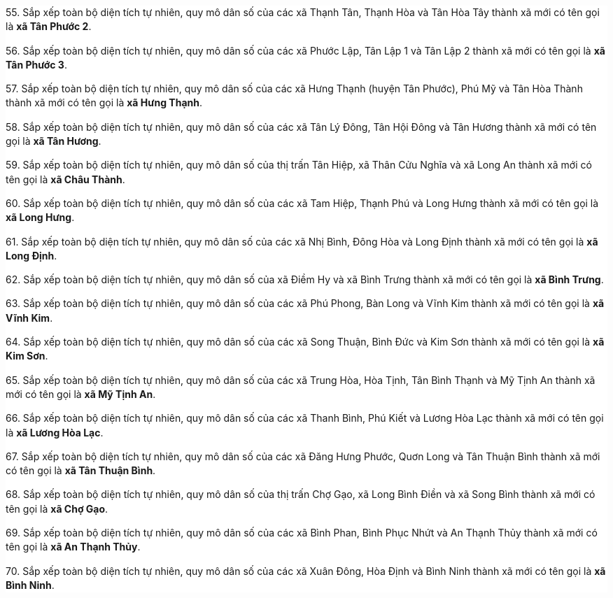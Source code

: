 55\. Sắp xếp toàn bộ diện tích tự nhiên, quy mô dân số của các xã Thạnh
Tân, Thạnh Hòa và Tân Hòa Tây thành xã mới có tên gọi là **xã Tân Phước
2**.

56\. Sắp xếp toàn bộ diện tích tự nhiên, quy mô dân số của các xã Phước
Lập, Tân Lập 1 và Tân Lập 2 thành xã mới có tên gọi là **xã Tân Phước
3**.

57\. Sắp xếp toàn bộ diện tích tự nhiên, quy mô dân số của các xã Hưng
Thạnh (huyện Tân Phước), Phú Mỹ và Tân Hòa Thành thành xã mới có tên gọi
là **xã Hưng Thạnh**.

58\. Sắp xếp toàn bộ diện tích tự nhiên, quy mô dân số của các xã Tân Lý
Đông, Tân Hội Đông và Tân Hương thành xã mới có tên gọi là **xã Tân
Hương**.

59\. Sắp xếp toàn bộ diện tích tự nhiên, quy mô dân số của thị trấn Tân
Hiệp, xã Thân Cửu Nghĩa và xã Long An thành xã mới có tên gọi là **xã
Châu Thành**.

60\. Sắp xếp toàn bộ diện tích tự nhiên, quy mô dân số của các xã Tam
Hiệp, Thạnh Phú và Long Hưng thành xã mới có tên gọi là **xã Long
Hưng**.

61\. Sắp xếp toàn bộ diện tích tự nhiên, quy mô dân số của các xã Nhị
Bình, Đông Hòa và Long Định thành xã mới có tên gọi là **xã Long Định**.

62\. Sắp xếp toàn bộ diện tích tự nhiên, quy mô dân số của xã Điềm Hy và
xã Bình Trưng thành xã mới có tên gọi là **xã Bình Trưng**.

63\. Sắp xếp toàn bộ diện tích tự nhiên, quy mô dân số của các xã Phú
Phong, Bàn Long và Vĩnh Kim thành xã mới có tên gọi là **xã Vĩnh Kim**.

64\. Sắp xếp toàn bộ diện tích tự nhiên, quy mô dân số của các xã Song
Thuận, Bình Đức và Kim Sơn thành xã mới có tên gọi là **xã Kim Sơn**.

65\. Sắp xếp toàn bộ diện tích tự nhiên, quy mô dân số của các xã Trung
Hòa, Hòa Tịnh, Tân Bình Thạnh và Mỹ Tịnh An thành xã mới có tên gọi là
**xã Mỹ Tịnh An**.

66\. Sắp xếp toàn bộ diện tích tự nhiên, quy mô dân số của các xã Thanh
Bình, Phú Kiết và Lương Hòa Lạc thành xã mới có tên gọi là **xã Lương
Hòa Lạc**.

67\. Sắp xếp toàn bộ diện tích tự nhiên, quy mô dân số của các xã Đăng
Hưng Phước, Quơn Long và Tân Thuận Bình thành xã mới có tên gọi là **xã
Tân Thuận Bình**.

68\. Sắp xếp toàn bộ diện tích tự nhiên, quy mô dân số của thị trấn Chợ
Gạo, xã Long Bình Điền và xã Song Bình thành xã mới có tên gọi là **xã
Chợ Gạo**.

69\. Sắp xếp toàn bộ diện tích tự nhiên, quy mô dân số của các xã Bình
Phan, Bình Phục Nhứt và An Thạnh Thủy thành xã mới có tên gọi là **xã An
Thạnh Thủy**.

70\. Sắp xếp toàn bộ diện tích tự nhiên, quy mô dân số của các xã Xuân
Đông, Hòa Định và Bình Ninh thành xã mới có tên gọi là **xã Bình Ninh**.
